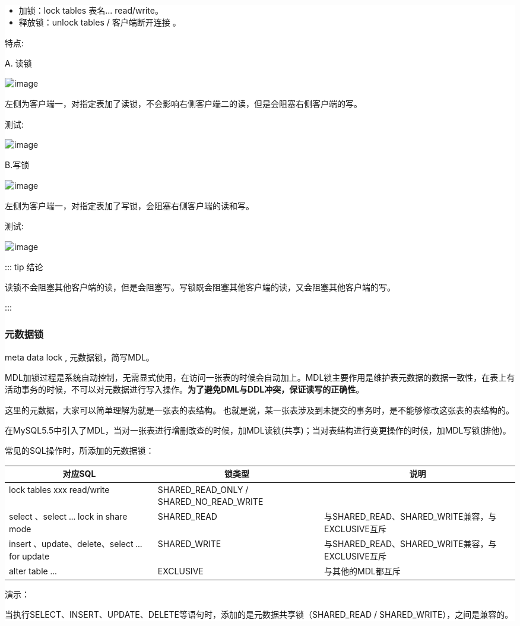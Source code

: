 + 加锁：lock tables 表名... read/write。
+ 释放锁：unlock tables / 客户端断开连接 。

特点:

A. 读锁

![image](https://cdn.jsdmirror.com//gh/xustudyxu/image-hosting1@master/20221002/image.22qu9jlh84w0.webp)

左侧为客户端一，对指定表加了读锁，不会影响右侧客户端二的读，但是会阻塞右侧客户端的写。

测试:

![image](https://cdn.jsdmirror.com//gh/xustudyxu/image-hosting1@master/20221023/image.68kspc8r9rs0.webp)

B.写锁

![image](https://cdn.jsdmirror.com//gh/xustudyxu/image-hosting1@master/20221002/image.69e8kif6xq40.webp)

左侧为客户端一，对指定表加了写锁，会阻塞右侧客户端的读和写。

测试:

![image](https://cdn.jsdmirror.com//gh/xustudyxu/image-hosting1@master/20221002/image.67yjllpu1ok0.webp)

::: tip 结论

读锁不会阻塞其他客户端的读，但是会阻塞写。写锁既会阻塞其他客户端的读，又会阻塞其他客户端的写。

:::

### 元数据锁

meta data lock , 元数据锁，简写MDL。

MDL加锁过程是系统自动控制，无需显式使用，在访问一张表的时候会自动加上。MDL锁主要作用是维护表元数据的数据一致性，在表上有活动事务的时候，不可以对元数据进行写入操作。**为了避免DML与DDL冲突，保证读写的正确性**。

这里的元数据，大家可以简单理解为就是一张表的表结构。 也就是说，某一张表涉及到未提交的事务时，是不能够修改这张表的表结构的。

在MySQL5.5中引入了MDL，当对一张表进行增删改查的时候，加MDL读锁(共享)；当对表结构进行变更操作的时候，加MDL写锁(排他)。

常见的SQL操作时，所添加的元数据锁：

| 对应SQL                                        | 锁类型                                  | 说明                                             |
| ---------------------------------------------- | --------------------------------------- | ------------------------------------------------ |
| lock tables xxx read/write                     | SHARED_READ_ONLY / SHARED_NO_READ_WRITE |                                                  |
| select 、select ... lock in share mode         | SHARED_READ                             | 与SHARED_READ、SHARED_WRITE兼容，与EXCLUSIVE互斥 |
| insert 、update、delete、select ... for update | SHARED_WRITE                            | 与SHARED_READ、SHARED_WRITE兼容，与EXCLUSIVE互斥 |
| alter table ...                                | EXCLUSIVE                               | 与其他的MDL都互斥                                |

演示：

当执行SELECT、INSERT、UPDATE、DELETE等语句时，添加的是元数据共享锁（SHARED_READ /
SHARED_WRITE），之间是兼容的。
